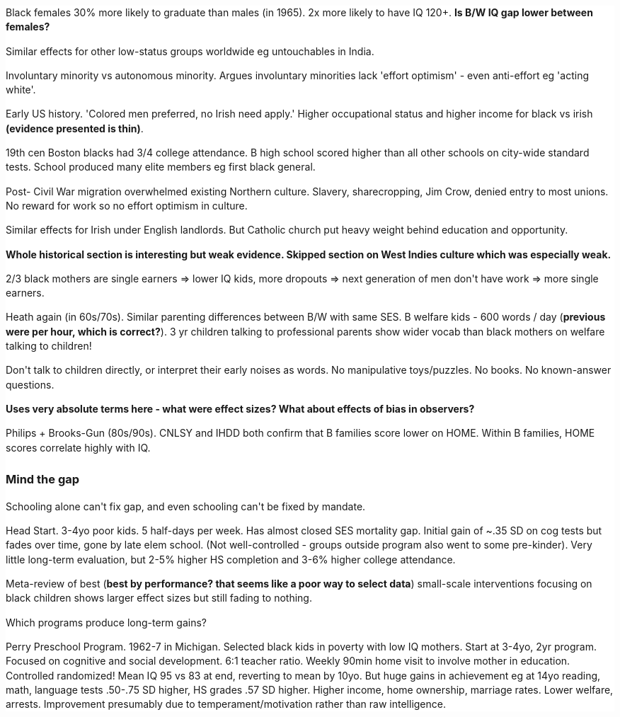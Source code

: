 Black females 30% more likely to graduate than males (in 1965). 2x more likely to have IQ 120+. __Is B/W IQ gap lower between females?__

Similar effects for other low-status groups worldwide eg untouchables in India.

Involuntary minority vs autonomous minority. Argues involuntary minorities lack 'effort optimism' - even anti-effort eg 'acting white'.

Early US history. 'Colored men preferred, no Irish need apply.' Higher occupational status and higher income for black vs irish __(evidence presented is thin)__.

19th cen Boston blacks had 3/4 college attendance. B high school scored higher than all other schools on city-wide standard tests. School produced many elite members eg first black general.  

Post- Civil War migration overwhelmed existing Northern culture. Slavery, sharecropping, Jim Crow, denied entry to most unions. No reward for work so no effort optimism in culture.

Similar effects for Irish under English landlords. But Catholic church put heavy weight behind education and opportunity.

__Whole historical section is interesting but weak evidence. Skipped section on West Indies culture which was especially weak.__

2/3 black mothers are single earners => lower IQ kids, more dropouts => next generation of men don't have work => more single earners.

Heath again (in 60s/70s). Similar parenting differences between B/W with same SES. B welfare kids - 600 words / day (__previous were per hour, which is correct?__). 3 yr children talking to professional parents show wider vocab than black mothers on welfare talking to children!

Don't talk to children directly, or interpret their early noises as words. No manipulative toys/puzzles. No books. No known-answer questions.

__Uses very absolute terms here - what were effect sizes? What about effects of bias in observers?__

Philips + Brooks-Gun (80s/90s). CNLSY and IHDD both confirm that B families score lower on HOME. Within B families, HOME scores correlate highly with IQ.

### Mind the gap

Schooling alone can't fix gap, and even schooling can't be fixed by mandate.

Head Start. 3-4yo poor kids. 5 half-days per week. Has almost closed SES mortality gap. Initial gain of ~.35 SD on cog tests but fades over time, gone by late elem school. (Not well-controlled - groups outside program also went to some pre-kinder). Very little long-term evaluation, but 2-5% higher HS completion and 3-6% higher college attendance.

Meta-review of best (__best by performance? that seems like a poor way to select data__) small-scale interventions focusing on black children shows larger effect sizes but still fading to nothing.

Which programs produce long-term gains?

Perry Preschool Program. 1962-7 in Michigan. Selected black kids in poverty with low IQ mothers. Start at 3-4yo, 2yr program. Focused on cognitive and social development. 6:1 teacher ratio. Weekly 90min home visit to involve mother in education. Controlled randomized! Mean IQ 95 vs 83 at end, reverting to mean by 10yo. But huge gains in achievement eg at 14yo reading, math, language tests .50-.75 SD higher, HS grades .57 SD higher. Higher income, home ownership, marriage rates. Lower welfare, arrests. Improvement presumably due to temperament/motivation rather than raw intelligence.
